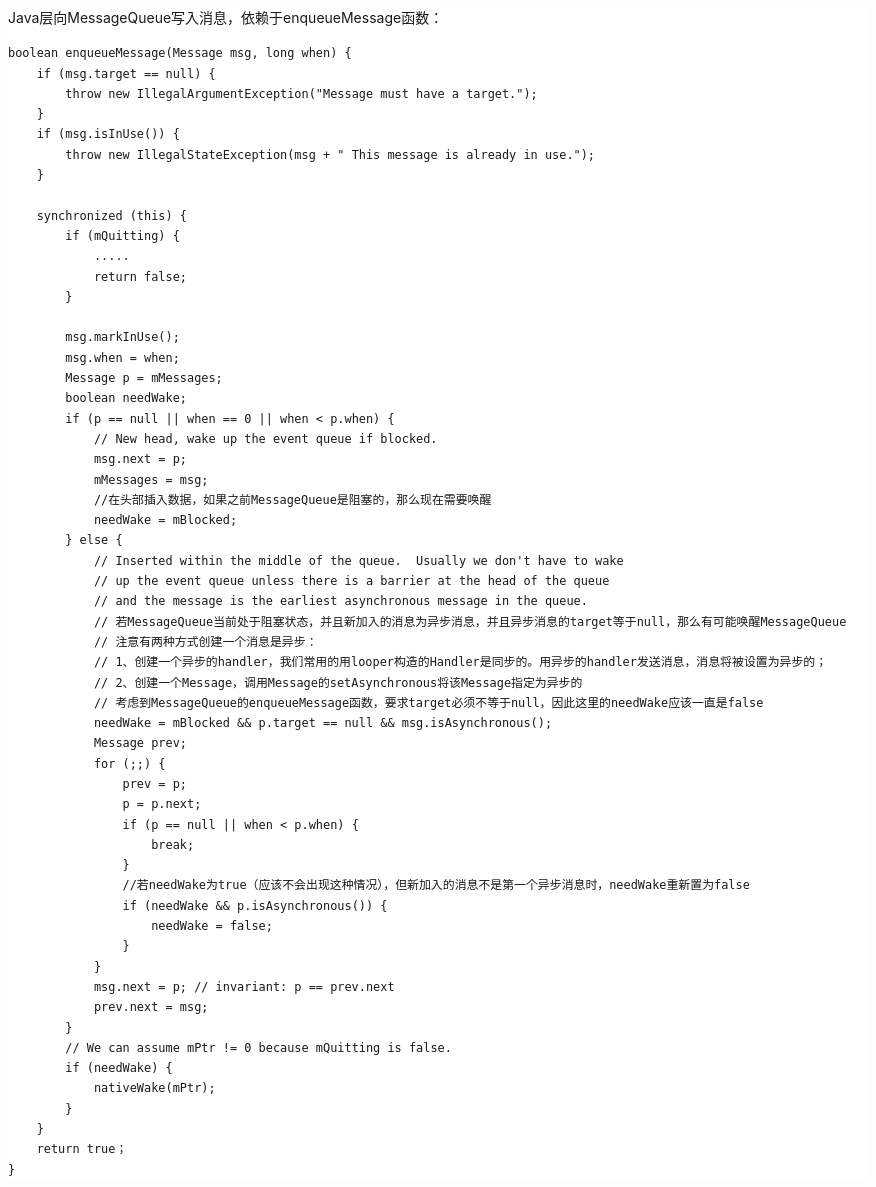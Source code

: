Java层向MessageQueue写入消息，依赖于enqueueMessage函数：

	boolean enqueueMessage(Message msg, long when) {
	    if (msg.target == null) {
	        throw new IllegalArgumentException("Message must have a target.");
	    }
	    if (msg.isInUse()) {
	        throw new IllegalStateException(msg + " This message is already in use.");
	    }
	
	    synchronized (this) {
	        if (mQuitting) {
	            .....
	            return false;
	        }
	
	        msg.markInUse();
	        msg.when = when;
	        Message p = mMessages;
	        boolean needWake;
	        if (p == null || when == 0 || when < p.when) {
	            // New head, wake up the event queue if blocked.
	            msg.next = p;
	            mMessages = msg;
	            //在头部插入数据，如果之前MessageQueue是阻塞的，那么现在需要唤醒
	            needWake = mBlocked;
	        } else {
	            // Inserted within the middle of the queue.  Usually we don't have to wake
	            // up the event queue unless there is a barrier at the head of the queue
	            // and the message is the earliest asynchronous message in the queue.
	            // 若MessageQueue当前处于阻塞状态，并且新加入的消息为异步消息，并且异步消息的target等于null，那么有可能唤醒MessageQueue
	            // 注意有两种方式创建一个消息是异步：
	            // 1、创建一个异步的handler，我们常用的用looper构造的Handler是同步的。用异步的handler发送消息，消息将被设置为异步的；
	            // 2、创建一个Message，调用Message的setAsynchronous将该Message指定为异步的
	            // 考虑到MessageQueue的enqueueMessage函数，要求target必须不等于null，因此这里的needWake应该一直是false
	            needWake = mBlocked && p.target == null && msg.isAsynchronous();
	            Message prev;
	            for (;;) {
	                prev = p;
	                p = p.next;
	                if (p == null || when < p.when) {
	                    break;
	                }
	                //若needWake为true（应该不会出现这种情况），但新加入的消息不是第一个异步消息时，needWake重新置为false
	                if (needWake && p.isAsynchronous()) {
	                    needWake = false;
	                }
	            }
	            msg.next = p; // invariant: p == prev.next
	            prev.next = msg;
	        }
	        // We can assume mPtr != 0 because mQuitting is false.
	        if (needWake) {
	            nativeWake(mPtr);
	        }
	    }
	    return true；
	}
